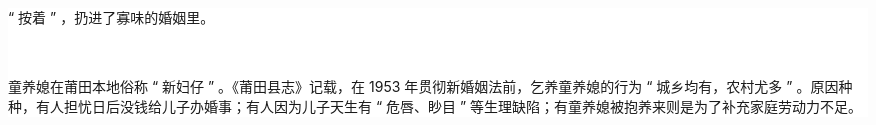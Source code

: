   </span>
  <span class="s2">
   “
  </span>
  <span class="s1">
   按着
  </span>
  <span class="s2">
   ”
  </span>
  <span class="s1">
   ，扔进了寡味的婚姻里。
  </span>
 </p>
 <p class="p1">
  <span class="s1">
  </span>
  <br/>
 </p>
 <p class="p2">
  <span class="s1">
   童养媳在莆田本地俗称
  </span>
  <span class="s2">
   “
  </span>
  <span class="s1">
   新妇仔
  </span>
  <span class="s2">
   ”
  </span>
  <span class="s1">
   。《莆田县志》记载，在
  </span>
  <span class="s2">
   1953
  </span>
  <span class="s1">
   年贯彻新婚姻法前，乞养童养媳的行为
  </span>
  <span class="s2">
   “
  </span>
  <span class="s1">
   城乡均有，农村尤多
  </span>
  <span class="s2">
   ”
  </span>
  <span class="s1">
   。原因种种，有人担忧日后没钱给儿子办婚事；有人因为儿子天生有
  </span>
  <span class="s2">
   “
  </span>
  <span class="s1">
   危唇、眇目
  </span>
  <span class="s2">
   ”
  </span>
  <span class="s1">
   等生理缺陷；有童养媳被抱养来则是为了补充家庭劳动力不足。